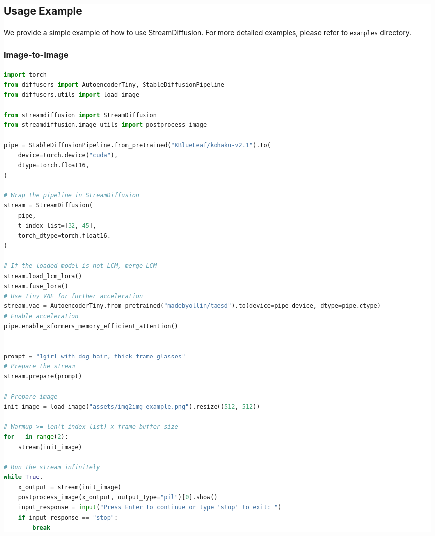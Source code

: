 ## Usage Example
We provide a simple example of how to use StreamDiffusion. For more detailed examples, please refer to [`examples`](./examples) directory.
### Image-to-Image
```python
import torch
from diffusers import AutoencoderTiny, StableDiffusionPipeline
from diffusers.utils import load_image

from streamdiffusion import StreamDiffusion
from streamdiffusion.image_utils import postprocess_image

pipe = StableDiffusionPipeline.from_pretrained("KBlueLeaf/kohaku-v2.1").to(
    device=torch.device("cuda"),
    dtype=torch.float16,
)

# Wrap the pipeline in StreamDiffusion
stream = StreamDiffusion(
    pipe,
    t_index_list=[32, 45],
    torch_dtype=torch.float16,
)

# If the loaded model is not LCM, merge LCM
stream.load_lcm_lora()
stream.fuse_lora()
# Use Tiny VAE for further acceleration
stream.vae = AutoencoderTiny.from_pretrained("madebyollin/taesd").to(device=pipe.device, dtype=pipe.dtype)
# Enable acceleration
pipe.enable_xformers_memory_efficient_attention()


prompt = "1girl with dog hair, thick frame glasses"
# Prepare the stream
stream.prepare(prompt)

# Prepare image
init_image = load_image("assets/img2img_example.png").resize((512, 512))

# Warmup >= len(t_index_list) x frame_buffer_size
for _ in range(2):
    stream(init_image)

# Run the stream infinitely
while True:
    x_output = stream(init_image)
    postprocess_image(x_output, output_type="pil")[0].show()
    input_response = input("Press Enter to continue or type 'stop' to exit: ")
    if input_response == "stop":
        break
```

